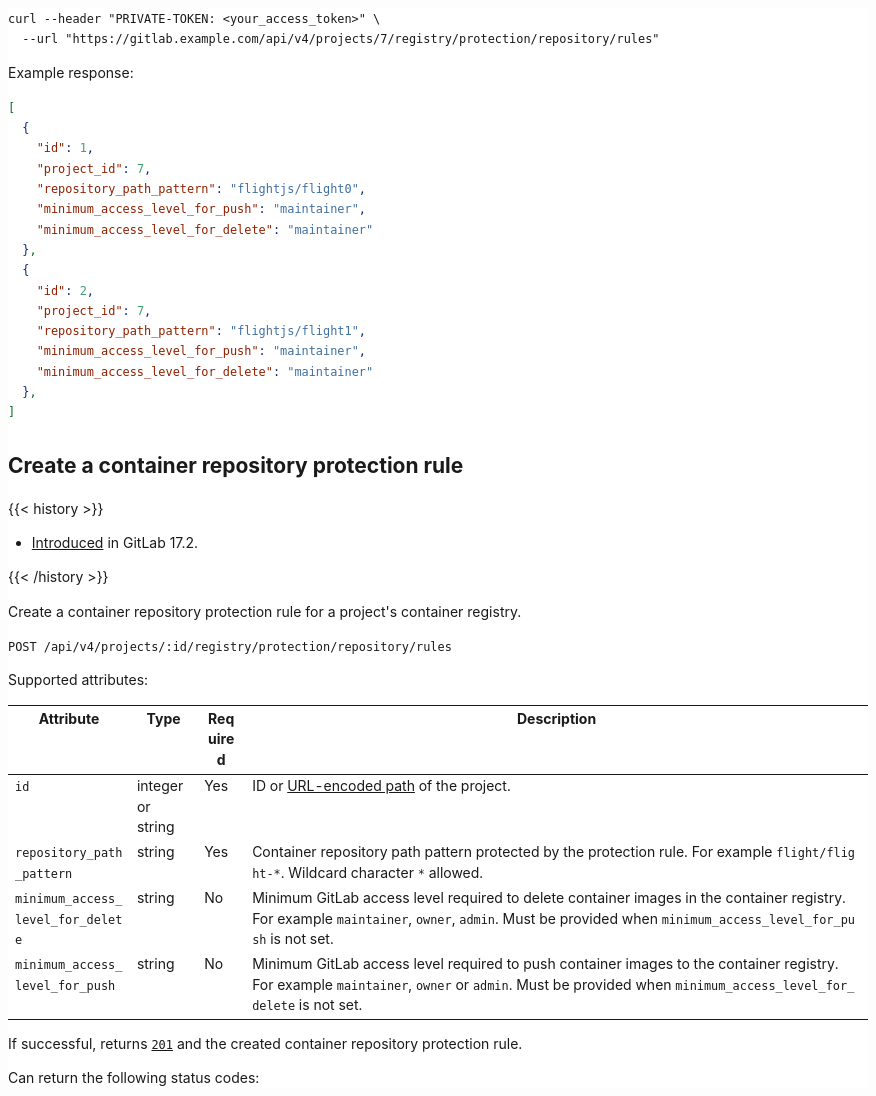 ```shell
curl --header "PRIVATE-TOKEN: <your_access_token>" \
  --url "https://gitlab.example.com/api/v4/projects/7/registry/protection/repository/rules"
```

Example response:

```json
[
  {
    "id": 1,
    "project_id": 7,
    "repository_path_pattern": "flightjs/flight0",
    "minimum_access_level_for_push": "maintainer",
    "minimum_access_level_for_delete": "maintainer"
  },
  {
    "id": 2,
    "project_id": 7,
    "repository_path_pattern": "flightjs/flight1",
    "minimum_access_level_for_push": "maintainer",
    "minimum_access_level_for_delete": "maintainer"
  },
]
```

## Create a container repository protection rule

{{< history >}}

- [Introduced](https://gitlab.com/gitlab-org/gitlab/-/issues/457518) in GitLab 17.2.

{{< /history >}}

Create a container repository protection rule for a project's container registry.

```plaintext
POST /api/v4/projects/:id/registry/protection/repository/rules
```

Supported attributes:

| Attribute                         | Type           | Required | Description |
|-----------------------------------|----------------|----------|-------------|
| `id`                              | integer or string | Yes      | ID or [URL-encoded path](rest/_index.md#namespaced-paths) of the project. |
| `repository_path_pattern`         | string         | Yes      | Container repository path pattern protected by the protection rule. For example `flight/flight-*`. Wildcard character `*` allowed. |
| `minimum_access_level_for_delete` | string         | No       | Minimum GitLab access level required to delete container images in the container registry. For example `maintainer`, `owner`, `admin`. Must be provided when `minimum_access_level_for_push` is not set. |
| `minimum_access_level_for_push`   | string         | No       | Minimum GitLab access level required to push container images to the container registry. For example `maintainer`, `owner` or `admin`. Must be provided when `minimum_access_level_for_delete` is not set. |

If successful, returns [`201`](rest/troubleshooting.md#status-codes) and the created container repository protection rule.

Can return the following status codes:
